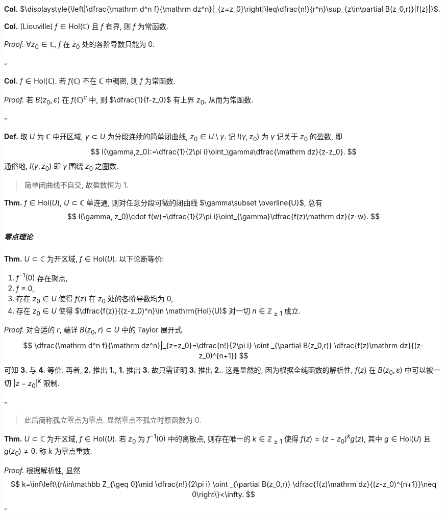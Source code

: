 **Col.** $\displaystyle{\left|\dfrac{\mathrm d^n f}{\mathrm dz^n}|_{z=z_0}\right|\leq\dfrac{n!}{r^n}\sup_{z\in\partial B(z_0,r)}|f(z)|}$. 

**Col.** (Liouville) $f\in\mathrm {Hol}(\mathbb C)$ 且 $f$ 有界, 则 $f$ 为常函数. 

*Proof.* $\forall z_0\in \mathbb C$, $f$ 在 $z_0$ 处的各阶导数只能为 $0$. 

$\square$ 

**Col.** $f\in\mathrm{Hol}(\mathbb C)$. 若 $f(\mathbb C)$ 不在 $\mathbb C$ 中稠密, 则 $f$ 为常函数. 

*Proof.* 若 $B(z_0,\varepsilon)$ 在 $f(\mathbb C)^c$ 中, 则 $\dfrac{1}{f-z_0}$ 有上界 $z_0$, 从而为常函数. 

$\square$

**Def.** 取 $U$ 为 $\mathbb C$ 中开区域, $\gamma\subset U$ 为分段连续的简单闭曲线, $z_0\in U\setminus \gamma$. 记 $I(\gamma,z_0)$ 为 $\gamma$ 记关于 $z_0$ 的盈数, 即 
$$
I(\gamma,z_0):=\dfrac{1}{2\pi i}\oint_\gamma\dfrac{\mathrm dz}{z-z_0}.
$$
通俗地, $I(\gamma,z_0)$ 即 $\gamma$ 围绕 $z_0$ 之圈数. 

> 简单闭曲线不自交, 故盈数恒为 $1$. 

**Thm.** $f\in\mathrm{Hol}(U)$, $U\subset \mathbb C$ 单连通, 则对任意分段可微的闭曲线 $\gamma\subset \overline{U}$, 总有
$$
I(\gamma, z_0)\cdot f(w)=\dfrac{1}{2\pi i}\oint_{\gamma}\dfrac{f(z)\mathrm dz}{z-w}.
$$

##### 零点理论

**Thm.**  $U\subset \mathbb C$ 为开区域, $f\in\mathrm{Hol}(U)$. 以下论断等价:

1. $f^{-1}(0)$ 存在聚点,
2. $f\equiv 0$, 
3. 存在 $z_0\in U$ 使得 $f(z)$ 在 $z_0$ 处的各阶导数均为 $0$, 
4. 存在 $z_0\in U$ 使得 $\dfrac{f(z)}{(z-z_0)^n}\in \mathrm{Hol}(U)$ 对一切 $n\in\mathbb Z_{\geq 1}$ 成立.

*Proof.* 对合适的 $r$, 端详 $B(z_0,r)\subset U$ 中的 Taylor 展开式 
$$
\dfrac{\mathrm d^n f}{\mathrm dz^n}|_{z=z_0}=\dfrac{n!}{2\pi i} \oint _{\partial B(z_0,r)} \dfrac{f(z)\mathrm dz}{(z-z_0)^{n+1}}
$$
可知 **3.** 与 **4.** 等价. 再者, **2.** 推出 **1.**, **1.** 推出 **3.** 故只需证明 **3.** 推出 **2.**. 这是显然的, 因为根据全纯函数的解析性, $f(z)$ 在 $B(z_0,\varepsilon)$ 中可以被一切 $|z-z_0|^k$ 限制. 

$\square$

> 此后简称孤立零点为零点. 显然零点不孤立时原函数为 $0$. 

**Thm.** $U\subset \mathbb C$ 为开区域, $f\in\mathrm{Hol}(U)$. 若 $z_0$ 为 $f^{-1}(0)$ 中的离散点, 则存在唯一的 $k\in\mathbb Z_{\geq 1}$ 使得 $f(z)=(z-z_0)^k g(z)$, 其中 $g\in\mathrm{Hol}(U)$ 且 $g(z_0)\neq 0$. 称 $k$ 为零点重数. 

*Proof.* 根据解析性, 显然
$$
k=\inf\left\{n\in\mathbb Z_{\geq 0}\mid \dfrac{n!}{2\pi i} \oint _{\partial B(z_0,r)} \dfrac{f(z)\mathrm dz}{(z-z_0)^{n+1}}\neq 0\right\}<\infty.
$$
$\square$
